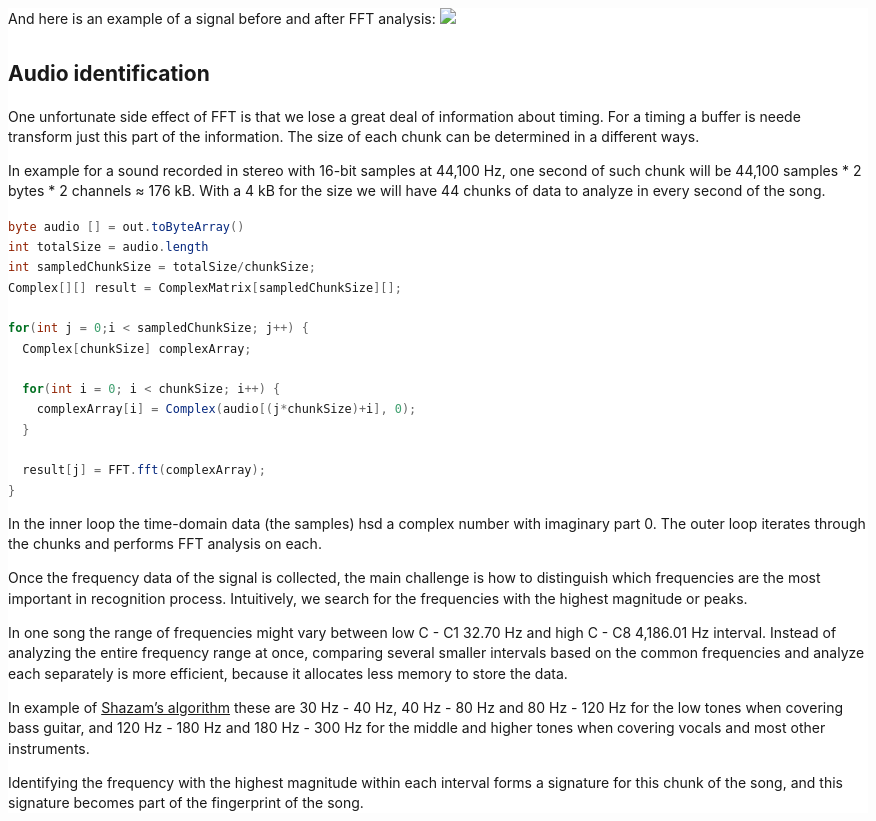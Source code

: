 And here is an example of a signal before and after FFT analysis:
![](https://images.prismic.io/syntia/467d1a4c-da4b-464e-b315-3281bdeae9ed_fft.png?auto=compress,format)

## Audio identification

One unfortunate side effect of FFT is that we lose a great deal of information
about timing. For a timing a buffer is neede transform just this part of the
information. The size of each chunk can be determined in a different ways.

In example for a sound recorded in stereo with 16-bit samples at 44,100 Hz, one
second of such chunk will be 44,100 samples \* 2 bytes \* 2 channels ≈ 176 kB.
With a 4 kB for the size we will have 44 chunks of data to analyze in every
second of the song.

```java
byte audio [] = out.toByteArray()
int totalSize = audio.length
int sampledChunkSize = totalSize/chunkSize;
Complex[][] result = ComplexMatrix[sampledChunkSize][];

for(int j = 0;i < sampledChunkSize; j++) {
  Complex[chunkSize] complexArray;

  for(int i = 0; i < chunkSize; i++) {
    complexArray[i] = Complex(audio[(j*chunkSize)+i], 0);
  }

  result[j] = FFT.fft(complexArray);
}
```

In the inner loop the time-domain data (the samples) hsd a complex number with
imaginary part 0. The outer loop iterates through the chunks and performs FFT
analysis on each.

Once the frequency data of the signal is collected, the main challenge is how to
distinguish which frequencies are the most important in recognition process.
Intuitively, we search for the frequencies with the highest magnitude or peaks.

In one song the range of frequencies might vary between low C - C1 32.70 Hz and
high C - C8 4,186.01 Hz interval. Instead of analyzing the entire frequency
range at once, comparing several smaller intervals based on the common
frequencies and analyze each separately is more efficient, because it allocates
less memory to store the data.

In example of
[Shazam’s algorithm](http://www.ee.columbia.edu/~dpwe/papers/Wang03-shazam.pdf)
these are 30 Hz - 40 Hz, 40 Hz - 80 Hz and 80 Hz - 120 Hz for the low tones when
covering bass guitar, and 120 Hz - 180 Hz and 180 Hz - 300 Hz for the middle and
higher tones when covering vocals and most other instruments.

Identifying the frequency with the highest magnitude within each interval forms
a signature for this chunk of the song, and this signature becomes part of the
fingerprint of the song.
